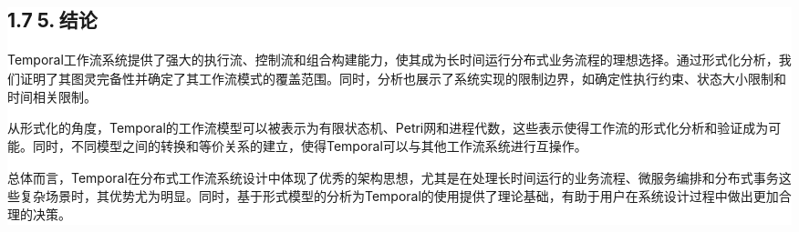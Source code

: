 ## 1.7 5. 结论

Temporal工作流系统提供了强大的执行流、控制流和组合构建能力，使其成为长时间运行分布式业务流程的理想选择。通过形式化分析，我们证明了其图灵完备性并确定了其工作流模式的覆盖范围。同时，分析也展示了系统实现的限制边界，如确定性执行约束、状态大小限制和时间相关限制。

从形式化的角度，Temporal的工作流模型可以被表示为有限状态机、Petri网和进程代数，这些表示使得工作流的形式化分析和验证成为可能。同时，不同模型之间的转换和等价关系的建立，使得Temporal可以与其他工作流系统进行互操作。

总体而言，Temporal在分布式工作流系统设计中体现了优秀的架构思想，尤其是在处理长时间运行的业务流程、微服务编排和分布式事务这些复杂场景时，其优势尤为明显。同时，基于形式模型的分析为Temporal的使用提供了理论基础，有助于用户在系统设计过程中做出更加合理的决策。
